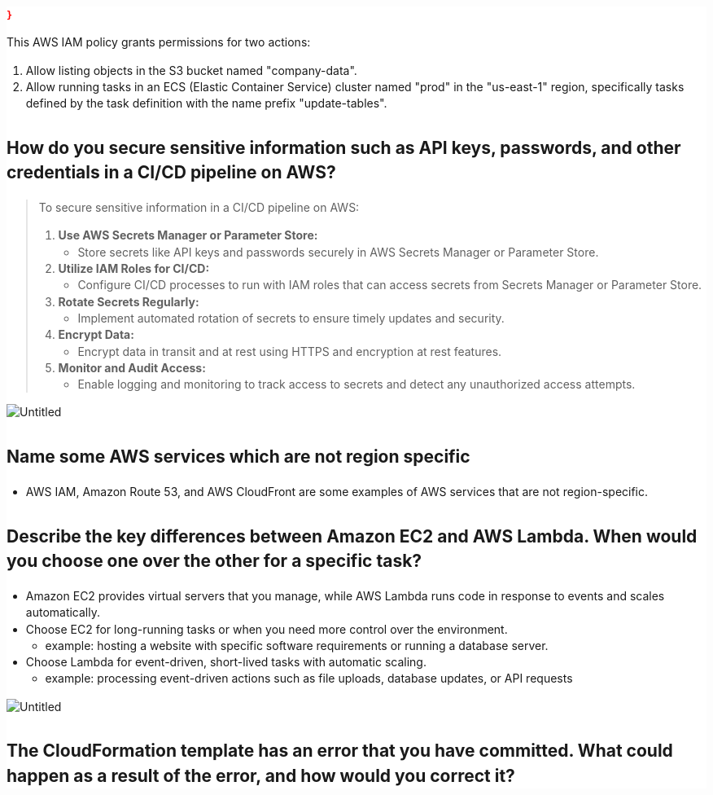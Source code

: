 ```json
}
```

This AWS IAM policy grants permissions for two actions:

1. Allow listing objects in the S3 bucket named "company-data".
2. Allow running tasks in an ECS (Elastic Container Service) cluster named "prod" in the "us-east-1" region, specifically tasks defined by the task definition with the name prefix "update-tables".

## **How do you secure sensitive information such as API keys, passwords, and other credentials in a CI/CD pipeline on AWS?**

> To secure sensitive information in a CI/CD pipeline on AWS:
> 
> 1. **Use AWS Secrets Manager or Parameter Store:**
>     - Store secrets like API keys and passwords securely in AWS Secrets Manager or Parameter Store.
> 2. **Utilize IAM Roles for CI/CD:**
>     - Configure CI/CD processes to run with IAM roles that can access secrets from Secrets Manager or Parameter Store.
> 3. **Rotate Secrets Regularly:**
>     - Implement automated rotation of secrets to ensure timely updates and security.
> 4. **Encrypt Data:**
>     - Encrypt data in transit and at rest using HTTPS and encryption at rest features.
> 5. **Monitor and Audit Access:**
>     - Enable logging and monitoring to track access to secrets and detect any unauthorized access attempts.

![Untitled](Untitled%201.png)

## **Name some AWS services which are not region specific**

- AWS IAM, Amazon Route 53, and AWS CloudFront are some examples of AWS services that are not region-specific.

## **Describe the key differences between Amazon EC2 and AWS Lambda. When would you choose one over the other for a specific task?**

- Amazon EC2 provides virtual servers that you manage, while AWS Lambda runs code in response to events and scales automatically.
- Choose EC2 for long-running tasks or when you need more control over the environment.
    - example: hosting a website with specific software requirements or running a database server.
- Choose Lambda for event-driven, short-lived tasks with automatic scaling.
    - example: processing event-driven actions such as file uploads, database updates, or API requests

![Untitled](Untitled%202.png)

## **The CloudFormation template has an error that you have committed. What could happen as a result of the error, and how would you correct it?**
